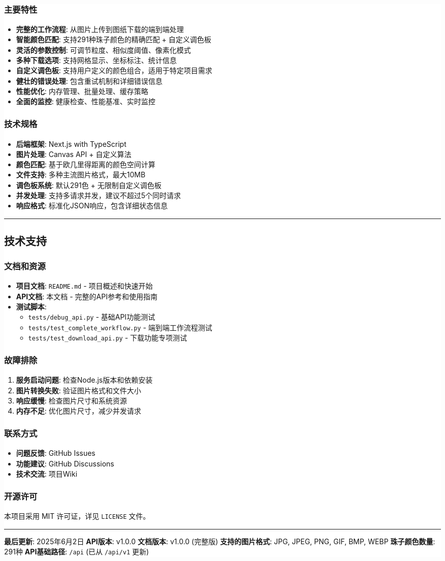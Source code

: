 ### 主要特性
- **完整的工作流程**: 从图片上传到图纸下载的端到端处理
- **智能颜色匹配**: 支持291种珠子颜色的精确匹配 + 自定义调色板
- **灵活的参数控制**: 可调节粒度、相似度阈值、像素化模式
- **多种下载选项**: 支持网格显示、坐标标注、统计信息
- **自定义调色板**: 支持用户定义的颜色组合，适用于特定项目需求
- **健壮的错误处理**: 包含重试机制和详细错误信息
- **性能优化**: 内存管理、批量处理、缓存策略
- **全面的监控**: 健康检查、性能基准、实时监控

### 技术规格
- **后端框架**: Next.js with TypeScript
- **图片处理**: Canvas API + 自定义算法
- **颜色匹配**: 基于欧几里得距离的颜色空间计算
- **文件支持**: 多种主流图片格式，最大10MB
- **调色板系统**: 默认291色 + 无限制自定义调色板
- **并发处理**: 支持多请求并发，建议不超过5个同时请求
- **响应格式**: 标准化JSON响应，包含详细状态信息

---

## 技术支持

### 文档和资源
- **项目文档**: `README.md` - 项目概述和快速开始
- **API文档**: 本文档 - 完整的API参考和使用指南
- **测试脚本**:
  - `tests/debug_api.py` - 基础API功能测试
  - `tests/test_complete_workflow.py` - 端到端工作流程测试
  - `tests/test_download_api.py` - 下载功能专项测试

### 故障排除
1. **服务启动问题**: 检查Node.js版本和依赖安装
2. **图片转换失败**: 验证图片格式和文件大小
3. **响应缓慢**: 检查图片尺寸和系统资源
4. **内存不足**: 优化图片尺寸，减少并发请求

### 联系方式
- **问题反馈**: GitHub Issues
- **功能建议**: GitHub Discussions
- **技术交流**: 项目Wiki

### 开源许可
本项目采用 MIT 许可证，详见 `LICENSE` 文件。

---

**最后更新**: 2025年6月2日
**API版本**: v1.0.0
**文档版本**: v1.0.0 (完整版)
**支持的图片格式**: JPG, JPEG, PNG, GIF, BMP, WEBP
**珠子颜色数量**: 291种
**API基础路径**: `/api` (已从 `/api/v1` 更新)
